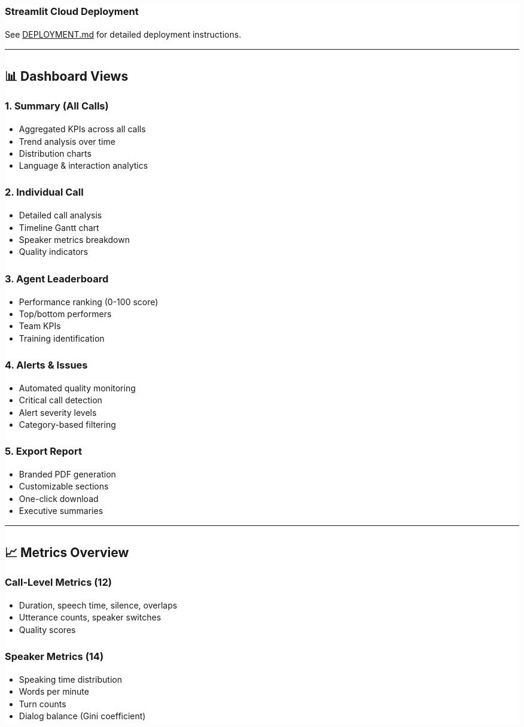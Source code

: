 ### Streamlit Cloud Deployment

See [DEPLOYMENT.md](DEPLOYMENT.md) for detailed deployment instructions.

---

## 📊 Dashboard Views

### 1. **Summary (All Calls)**
- Aggregated KPIs across all calls
- Trend analysis over time
- Distribution charts
- Language & interaction analytics

### 2. **Individual Call**
- Detailed call analysis
- Timeline Gantt chart
- Speaker metrics breakdown
- Quality indicators

### 3. **Agent Leaderboard** 
- Performance ranking (0-100 score)
- Top/bottom performers
- Team KPIs
- Training identification

### 4. **Alerts & Issues**
- Automated quality monitoring
- Critical call detection
- Alert severity levels
- Category-based filtering

### 5. **Export Report**
- Branded PDF generation
- Customizable sections
- One-click download
- Executive summaries

---

## 📈 Metrics Overview

### Call-Level Metrics (12)
- Duration, speech time, silence, overlaps
- Utterance counts, speaker switches
- Quality scores

### Speaker Metrics (14)
- Speaking time distribution
- Words per minute
- Turn counts
- Dialog balance (Gini coefficient)
